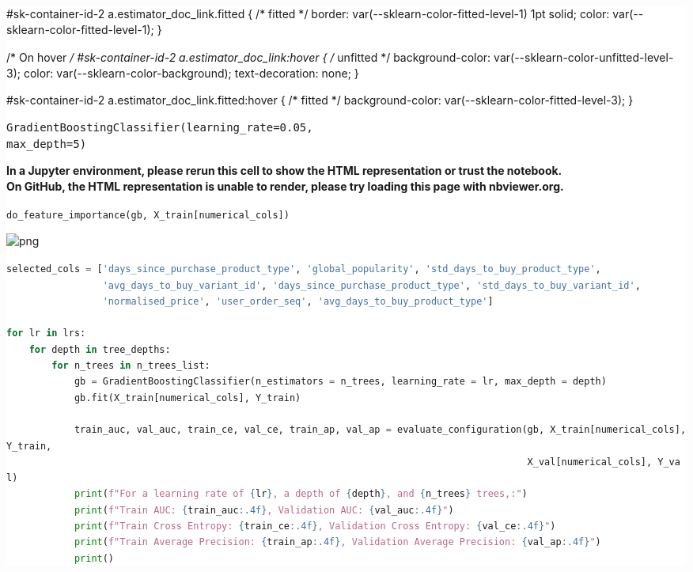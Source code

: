 #sk-container-id-2 a.estimator_doc_link.fitted {
  /* fitted */
  border: var(--sklearn-color-fitted-level-1) 1pt solid;
  color: var(--sklearn-color-fitted-level-1);
}

/* On hover */
#sk-container-id-2 a.estimator_doc_link:hover {
  /* unfitted */
  background-color: var(--sklearn-color-unfitted-level-3);
  color: var(--sklearn-color-background);
  text-decoration: none;
}

#sk-container-id-2 a.estimator_doc_link.fitted:hover {
  /* fitted */
  background-color: var(--sklearn-color-fitted-level-3);
}
</style><div id="sk-container-id-2" class="sk-top-container"><div class="sk-text-repr-fallback"><pre>GradientBoostingClassifier(learning_rate=0.05, max_depth=5)</pre><b>In a Jupyter environment, please rerun this cell to show the HTML representation or trust the notebook. <br />On GitHub, the HTML representation is unable to render, please try loading this page with nbviewer.org.</b></div><div class="sk-container" hidden><div class="sk-item"><div class="sk-estimator fitted sk-toggleable"><input class="sk-toggleable__control sk-hidden--visually" id="sk-estimator-id-2" type="checkbox" checked><label for="sk-estimator-id-2" class="sk-toggleable__label fitted sk-toggleable__label-arrow fitted">&nbsp;&nbsp;GradientBoostingClassifier<a class="sk-estimator-doc-link fitted" rel="noreferrer" target="_blank" href="https://scikit-learn.org/1.4/modules/generated/sklearn.ensemble.GradientBoostingClassifier.html">?<span>Documentation for GradientBoostingClassifier</span></a><span class="sk-estimator-doc-link fitted">i<span>Fitted</span></span></label><div class="sk-toggleable__content fitted"><pre>GradientBoostingClassifier(learning_rate=0.05, max_depth=5)</pre></div> </div></div></div></div>




```python
do_feature_importance(gb, X_train[numerical_cols])
```


    
![png](Module_4_files/Module_4_51_0.png)
    



```python
selected_cols = ['days_since_purchase_product_type', 'global_popularity', 'std_days_to_buy_product_type', 
                 'avg_days_to_buy_variant_id', 'days_since_purchase_product_type', 'std_days_to_buy_variant_id', 
                 'normalised_price', 'user_order_seq', 'avg_days_to_buy_product_type']

for lr in lrs:
    for depth in tree_depths:
        for n_trees in n_trees_list:
            gb = GradientBoostingClassifier(n_estimators = n_trees, learning_rate = lr, max_depth = depth)
            gb.fit(X_train[numerical_cols], Y_train)
            
            train_auc, val_auc, train_ce, val_ce, train_ap, val_ap = evaluate_configuration(gb, X_train[numerical_cols], Y_train, 
                                                                                            X_val[numerical_cols], Y_val)
            print(f"For a learning rate of {lr}, a depth of {depth}, and {n_trees} trees,:")
            print(f"Train AUC: {train_auc:.4f}, Validation AUC: {val_auc:.4f}")
            print(f"Train Cross Entropy: {train_ce:.4f}, Validation Cross Entropy: {val_ce:.4f}")
            print(f"Train Average Precision: {train_ap:.4f}, Validation Average Precision: {val_ap:.4f}")
            print()
```